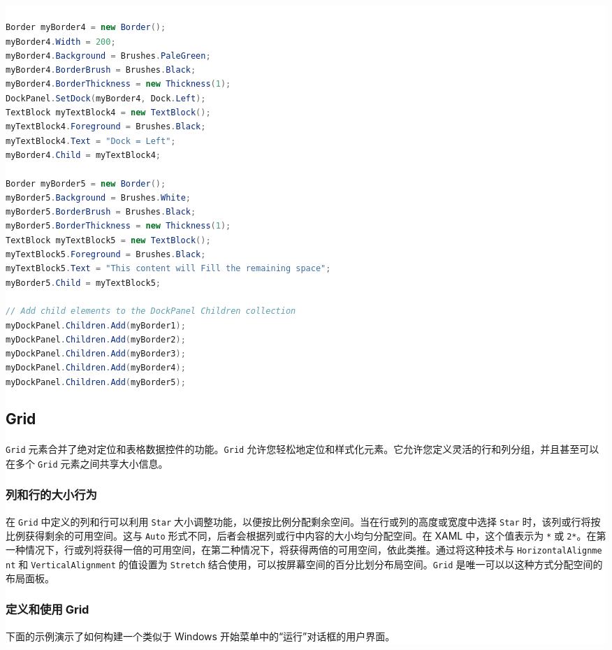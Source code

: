 ```cs

Border myBorder4 = new Border();
myBorder4.Width = 200;
myBorder4.Background = Brushes.PaleGreen;
myBorder4.BorderBrush = Brushes.Black;
myBorder4.BorderThickness = new Thickness(1);
DockPanel.SetDock(myBorder4, Dock.Left);
TextBlock myTextBlock4 = new TextBlock();
myTextBlock4.Foreground = Brushes.Black;
myTextBlock4.Text = "Dock = Left";
myBorder4.Child = myTextBlock4;

Border myBorder5 = new Border();
myBorder5.Background = Brushes.White;
myBorder5.BorderBrush = Brushes.Black;
myBorder5.BorderThickness = new Thickness(1);
TextBlock myTextBlock5 = new TextBlock();
myTextBlock5.Foreground = Brushes.Black;
myTextBlock5.Text = "This content will Fill the remaining space";
myBorder5.Child = myTextBlock5;

// Add child elements to the DockPanel Children collection
myDockPanel.Children.Add(myBorder1);
myDockPanel.Children.Add(myBorder2);
myDockPanel.Children.Add(myBorder3);
myDockPanel.Children.Add(myBorder4);
myDockPanel.Children.Add(myBorder5);
```
</TabItem>  

</Tabs>

## Grid

`Grid` 元素合并了绝对定位和表格数据控件的功能。`Grid` 允许您轻松地定位和样式化元素。它允许您定义灵活的行和列分组，并且甚至可以在多个 `Grid` 元素之间共享大小信息。

### 列和行的大小行为

在 `Grid` 中定义的列和行可以利用 `Star` 大小调整功能，以便按比例分配剩余空间。当在行或列的高度或宽度中选择 `Star` 时，该列或行将按比例获得剩余的可用空间。这与 `Auto` 形式不同，后者会根据列或行中内容的大小均匀分配空间。在 XAML 中，这个值表示为 `*` 或 `2*`。在第一种情况下，行或列将获得一倍的可用空间，在第二种情况下，将获得两倍的可用空间，依此类推。通过将这种技术与 `HorizontalAlignment` 和 `VerticalAlignment` 的值设置为 `Stretch` 结合使用，可以按屏幕空间的百分比划分布局空间。`Grid` 是唯一可以以这种方式分配空间的布局面板。

### 定义和使用 Grid

下面的示例演示了如何构建一个类似于 Windows 开始菜单中的“运行”对话框的用户界面。

  <div style={{textAlign: 'center'}}>
